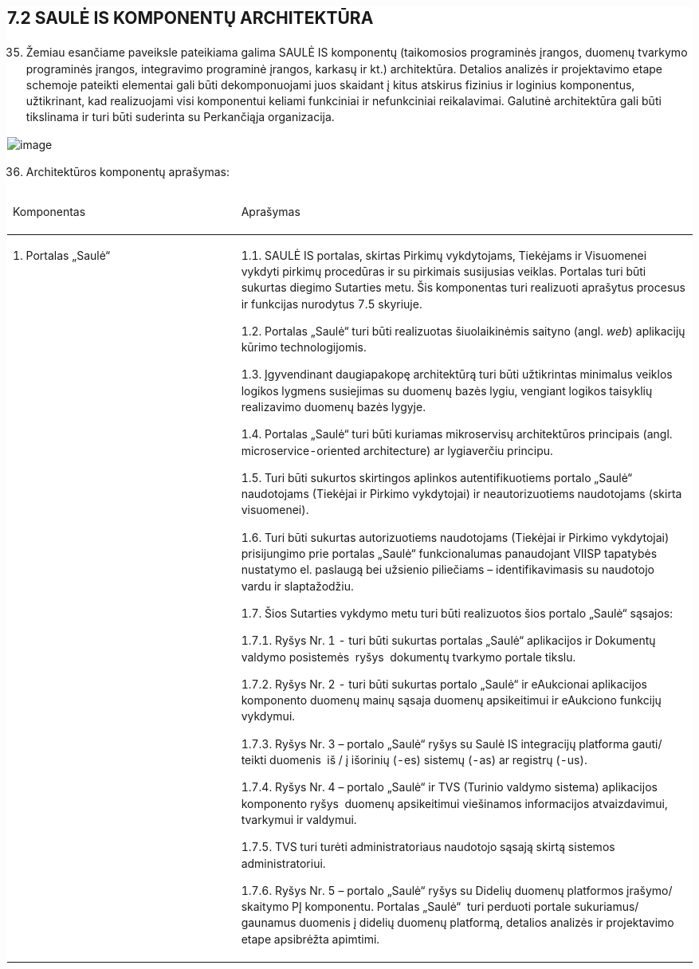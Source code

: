 ## 7.2	SAULĖ IS KOMPONENTŲ ARCHITEKTŪRA

35. Žemiau esančiame paveiksle pateikiama galima SAULĖ IS komponentų (taikomosios programinės įrangos, duomenų tvarkymo programinės įrangos, integravimo programinė įrangos, karkasų ir kt.) architektūra. Detalios analizės ir projektavimo etape schemoje pateikti elementai gali būti dekomponuojami juos skaidant į kitus atskirus fizinius ir loginius komponentus, užtikrinant, kad realizuojami visi komponentui keliami funkciniai ir nefunkciniai reikalavimai. Galutinė architektūra gali būti tikslinama ir turi būti suderinta su Perkančiąja organizacija.

![image](https://user-images.githubusercontent.com/61745726/92337280-378bae00-f0b1-11ea-84f8-78d4b110a626.png)

36. Architektūros komponentų aprašymas:
<table width="100%">
<thead>
<tr>
<td width="33%">
<p>Komponentas</p>
</td>
<td width="66%">
<p>Apra&scaron;ymas</p>
</td>
</tr>
</thead>
<tbody>
<tr>
<td width="33%">
<p>1. Portalas &bdquo;Saulė&ldquo;</p>
</td>
<td width="66%">
<p>1.1. SAULĖ IS portalas, skirtas Pirkimų vykdytojams, Tiekėjams ir Visuomenei vykdyti pirkimų procedūras ir su pirkimais susijusias veiklas. Portalas turi būti sukurtas diegimo Sutarties metu. &Scaron;is komponentas turi realizuoti apra&scaron;ytus procesus ir funkcijas nurodytus 7.5 skyriuje.</p>
<p>1.2. Portalas &bdquo;Saulė&ldquo; turi būti realizuotas &scaron;iuolaikinėmis saityno (angl. <em>web</em>) aplikacijų kūrimo technologijomis.</p>
<p>1.3. Įgyvendinant daugiapakopę architektūrą turi būti užtikrintas minimalus veiklos logikos lygmens susiejimas su duomenų bazės lygiu, vengiant logikos taisyklių realizavimo duomenų bazės lygyje.</p>
<p>1.4. Portalas &bdquo;Saulė&ldquo; turi būti kuriamas mikroservisų architektūros principais (angl. microservice-oriented architecture) ar lygiaverčiu principu.</p>
<p>1.5. Turi būti sukurtos skirtingos aplinkos autentifikuotiems portalo &bdquo;Saulė&ldquo; naudotojams (Tiekėjai ir Pirkimo vykdytojai) ir neautorizuotiems naudotojams (skirta visuomenei).</p>
<p>1.6. Turi būti sukurtas autorizuotiems naudotojams (Tiekėjai ir Pirkimo vykdytojai) prisijungimo prie portalas &bdquo;Saulė&ldquo; funkcionalumas panaudojant VIISP tapatybės nustatymo el. paslaugą bei užsienio piliečiams &ndash; identifikavimasis su naudotojo vardu ir slaptažodžiu.</p>
<p>1.7. &Scaron;ios Sutarties vykdymo metu turi būti realizuotos &scaron;ios portalo &bdquo;Saulė&ldquo; sąsajos:</p>
<p>1.7.1. Ry&scaron;ys Nr. 1 - turi būti sukurtas portalas &bdquo;Saulė&ldquo; aplikacijos ir Dokumentų valdymo posistemės&nbsp; ry&scaron;ys&nbsp; dokumentų tvarkymo portale tikslu.</p>
<p>1.7.2. Ry&scaron;ys Nr. 2 - turi būti sukurtas portalo &bdquo;Saulė&ldquo; ir eAukcionai aplikacijos komponento duomenų mainų sąsaja duomenų apsikeitimui ir eAukciono funkcijų vykdymui.</p>
<p>1.7.3. Ry&scaron;ys Nr. 3 &ndash; portalo &bdquo;Saulė&ldquo; ry&scaron;ys su Saulė IS integracijų platforma gauti/ teikti duomenis &nbsp;i&scaron; / į i&scaron;orinių (-es) sistemų (-as) ar registrų (-us).</p>
<p>1.7.4. Ry&scaron;ys Nr. 4 &ndash; portalo &bdquo;Saulė&ldquo; ir TVS (Turinio valdymo sistema) aplikacijos komponento ry&scaron;ys&nbsp; duomenų apsikeitimui vie&scaron;inamos informacijos atvaizdavimui, tvarkymui ir valdymui.</p>
<p>1.7.5. TVS turi turėti administratoriaus naudotojo sąsają skirtą sistemos administratoriui.</p>
<p>1.7.6. Ry&scaron;ys Nr. 5 &ndash; portalo &bdquo;Saulė&ldquo; ry&scaron;ys su Didelių duomenų platformos įra&scaron;ymo/ skaitymo PĮ komponentu. Portalas &bdquo;Saulė&ldquo;&nbsp; turi perduoti portale sukuriamus/ gaunamus duomenis į didelių duomenų platformą, detalios analizės ir projektavimo etape apsibrėžta apimtimi.</p>
